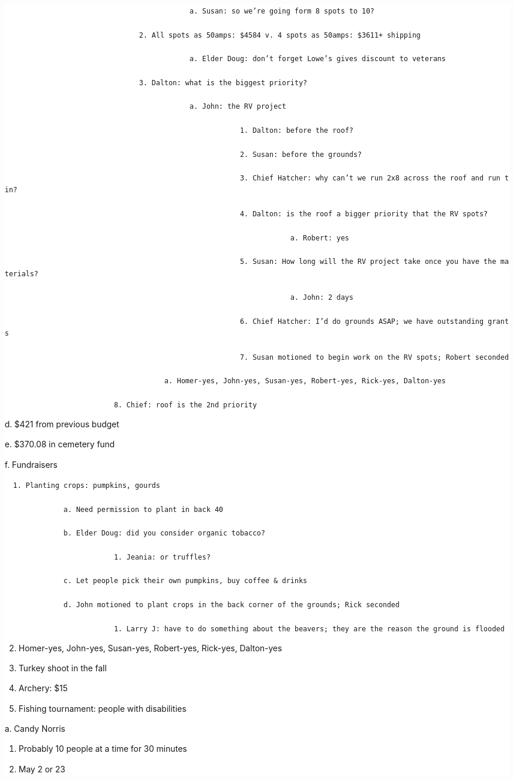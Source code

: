                                                 a. Susan: so we’re going form 8 spots to 10?

                                    2. All spots as 50amps: $4584 v. 4 spots as 50amps: $3611+ shipping

                                                a. Elder Doug: don’t forget Lowe’s gives discount to veterans

                                    3. Dalton: what is the biggest priority?

                                                a. John: the RV project

                                                            1. Dalton: before the roof?

                                                            2. Susan: before the grounds?

                                                            3. Chief Hatcher: why can’t we run 2x8 across the roof and run tin?

                                                            4. Dalton: is the roof a bigger priority that the RV spots?

                                                                        a. Robert: yes

                                                            5. Susan: How long will the RV project take once you have the materials?

                                                                        a. John: 2 days

                                                            6. Chief Hatcher: I’d do grounds ASAP; we have outstanding grants

                                                            7. Susan motioned to begin work on the RV spots; Robert seconded

                                          a. Homer-yes, John-yes, Susan-yes, Robert-yes, Rick-yes, Dalton-yes

                              8. Chief: roof is the 2nd priority

d. $421 from previous budget

e. $370.08 in cemetery fund

f. Fundraisers

      1. Planting crops: pumpkins, gourds

                  a. Need permission to plant in back 40

                  b. Elder Doug: did you consider organic tobacco?

                              1. Jeania: or truffles?

                  c. Let people pick their own pumpkins, buy coffee & drinks

                  d. John motioned to plant crops in the back corner of the grounds; Rick seconded

                              1. Larry J: have to do something about the beavers; they are the reason the ground is flooded

2. Homer-yes, John-yes, Susan-yes, Robert-yes, Rick-yes, Dalton-yes

2. Turkey shoot in the fall

3. Archery: $15

4. Fishing tournament: people with disabilities

a. Candy Norris

1. Probably 10 people at a time for 30 minutes

2. May 2 or 23
